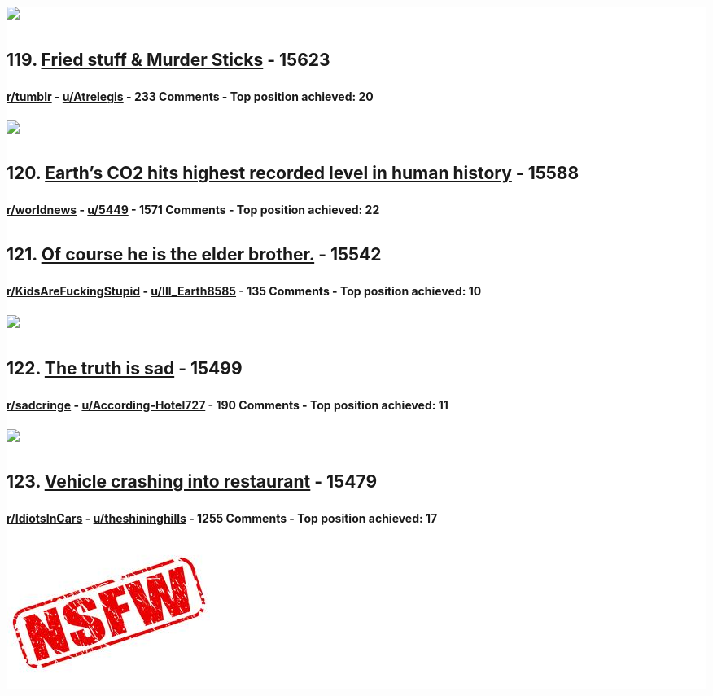 <a href="https://v.redd.it/lrifhvjhz5y81"><img src="https://a.thumbs.redditmedia.com/voQd1Ff-fQVh_eURlKNzm1hJnjCNoOW1A05KoUrbbj4.jpg"></img></a>

## 119. [Fried stuff &amp; Murder Sticks](http://reddit.com/r/tumblr/comments/uksli1/fried_stuff_murder_sticks/) - 15623
#### [r/tumblr](http://reddit.com/r/tumblr) - [u/Atrelegis](http://reddit.com/u/Atrelegis) - 233 Comments - Top position achieved: 20

<a href="https://i.redd.it/8p5isr7e26y81.jpg"><img src="https://b.thumbs.redditmedia.com/5czboSux9FoPMUFvGJottNxppHe7NA5h76U20yLGOTs.jpg"></img></a>

## 120. [Earth’s CO2 hits highest recorded level in human history](http://reddit.com/r/worldnews/comments/ukyyoh/earths_co2_hits_highest_recorded_level_in_human/) - 15588
#### [r/worldnews](http://reddit.com/r/worldnews) - [u/5449](http://reddit.com/u/5449) - 1571 Comments - Top position achieved: 22

## 121. [Of course he is the elder brother.](http://reddit.com/r/KidsAreFuckingStupid/comments/ukvu36/of_course_he_is_the_elder_brother/) - 15542
#### [r/KidsAreFuckingStupid](http://reddit.com/r/KidsAreFuckingStupid) - [u/Ill_Earth8585](http://reddit.com/u/Ill_Earth8585) - 135 Comments - Top position achieved: 10

<a href="https://i.redd.it/b3lhqvnr57y81.png"><img src="https://b.thumbs.redditmedia.com/bqV553FOE6AwuWABYObiJYHq9mIcLO30eyO4gd2JJjU.jpg"></img></a>

## 122. [The truth is sad](http://reddit.com/r/sadcringe/comments/uky65e/the_truth_is_sad/) - 15499
#### [r/sadcringe](http://reddit.com/r/sadcringe) - [u/According-Hotel727](http://reddit.com/u/According-Hotel727) - 190 Comments - Top position achieved: 11

<a href="https://i.redd.it/vtfrr8sz18y81.png"><img src="https://b.thumbs.redditmedia.com/Mp5Im2NkorxE-p6NURWvawW3FdpficunNq88rjeud8Y.jpg"></img></a>

## 123. [Vehicle crashing into restaurant](http://reddit.com/r/IdiotsInCars/comments/ukwty0/vehicle_crashing_into_restaurant/) - 15479
#### [r/IdiotsInCars](http://reddit.com/r/IdiotsInCars) - [u/theshininghills](http://reddit.com/u/theshininghills) - 1255 Comments - Top position achieved: 17

<a href="https://v.redd.it/9lq6mkati7y81"><img src="https://github.com/mgerb/top-of-reddit/raw/master/nsfw.jpg"></img></a>

